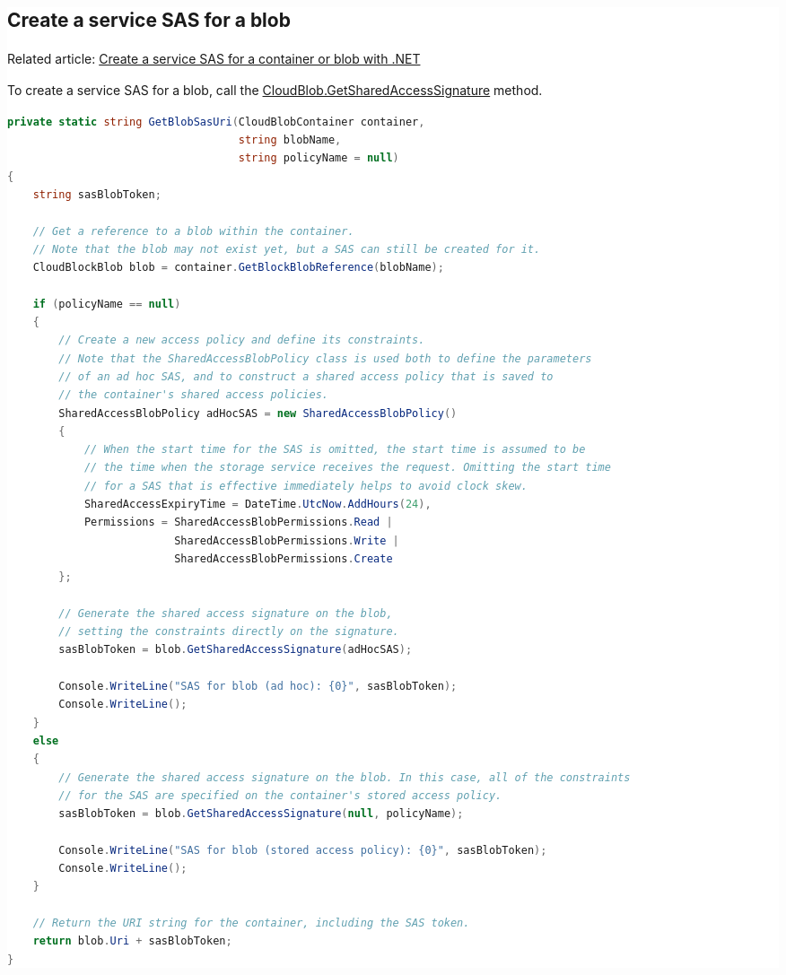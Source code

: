 ## Create a service SAS for a blob

Related article: [Create a service SAS for a container or blob with .NET](sas-service-create-dotnet.md)

To create a service SAS for a blob, call the [CloudBlob.GetSharedAccessSignature](/dotnet/api/microsoft.azure.storage.blob.cloudblob.getsharedaccesssignature) method.

```csharp
private static string GetBlobSasUri(CloudBlobContainer container,
                                    string blobName,
                                    string policyName = null)
{
    string sasBlobToken;

    // Get a reference to a blob within the container.
    // Note that the blob may not exist yet, but a SAS can still be created for it.
    CloudBlockBlob blob = container.GetBlockBlobReference(blobName);

    if (policyName == null)
    {
        // Create a new access policy and define its constraints.
        // Note that the SharedAccessBlobPolicy class is used both to define the parameters
        // of an ad hoc SAS, and to construct a shared access policy that is saved to
        // the container's shared access policies.
        SharedAccessBlobPolicy adHocSAS = new SharedAccessBlobPolicy()
        {
            // When the start time for the SAS is omitted, the start time is assumed to be
            // the time when the storage service receives the request. Omitting the start time
            // for a SAS that is effective immediately helps to avoid clock skew.
            SharedAccessExpiryTime = DateTime.UtcNow.AddHours(24),
            Permissions = SharedAccessBlobPermissions.Read |
                          SharedAccessBlobPermissions.Write |
                          SharedAccessBlobPermissions.Create
        };

        // Generate the shared access signature on the blob,
        // setting the constraints directly on the signature.
        sasBlobToken = blob.GetSharedAccessSignature(adHocSAS);

        Console.WriteLine("SAS for blob (ad hoc): {0}", sasBlobToken);
        Console.WriteLine();
    }
    else
    {
        // Generate the shared access signature on the blob. In this case, all of the constraints
        // for the SAS are specified on the container's stored access policy.
        sasBlobToken = blob.GetSharedAccessSignature(null, policyName);

        Console.WriteLine("SAS for blob (stored access policy): {0}", sasBlobToken);
        Console.WriteLine();
    }

    // Return the URI string for the container, including the SAS token.
    return blob.Uri + sasBlobToken;
}
```
